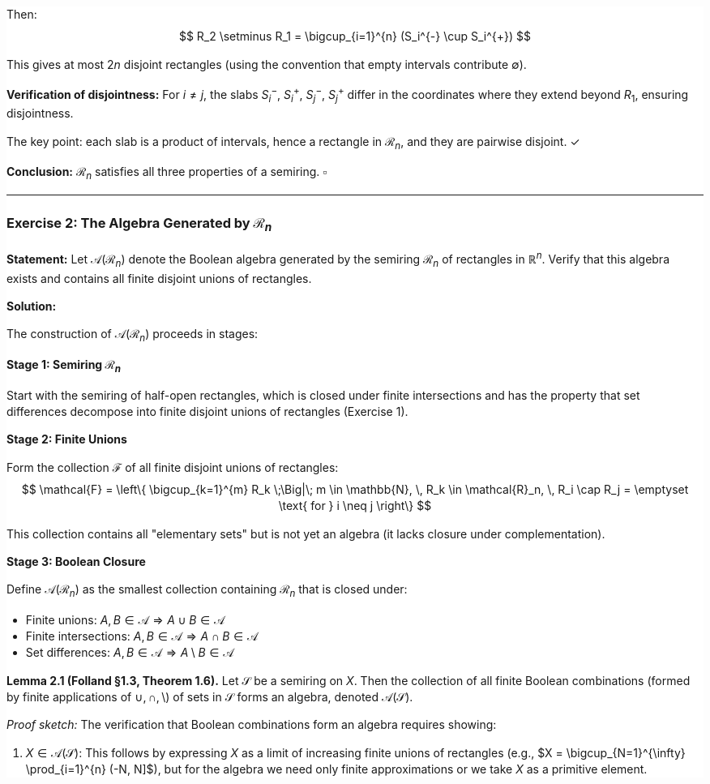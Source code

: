 Then:
$$
R_2 \setminus R_1 = \bigcup_{i=1}^{n} (S_i^{-} \cup S_i^{+})
$$

This gives at most $2n$ disjoint rectangles (using the convention that empty intervals contribute $\emptyset$).

**Verification of disjointness:** For $i \neq j$, the slabs $S_i^{-}$, $S_i^{+}$, $S_j^{-}$, $S_j^{+}$ differ in the coordinates where they extend beyond $R_1$, ensuring disjointness.

The key point: each slab is a product of intervals, hence a rectangle in $\mathcal{R}_n$, and they are pairwise disjoint. ✓

**Conclusion:** $\mathcal{R}_n$ satisfies all three properties of a semiring. $\square$

---

### **Exercise 2: The Algebra Generated by $\mathcal{R}_n$**

**Statement:** Let $\mathcal{A}(\mathcal{R}_n)$ denote the Boolean algebra generated by the semiring $\mathcal{R}_n$ of rectangles in $\mathbb{R}^n$. Verify that this algebra exists and contains all finite disjoint unions of rectangles.

**Solution:**

The construction of $\mathcal{A}(\mathcal{R}_n)$ proceeds in stages:

**Stage 1: Semiring $\mathcal{R}_n$**

Start with the semiring of half-open rectangles, which is closed under finite intersections and has the property that set differences decompose into finite disjoint unions of rectangles (Exercise 1).

**Stage 2: Finite Unions**

Form the collection $\mathcal{F}$ of all finite disjoint unions of rectangles:
$$
\mathcal{F} = \left\{ \bigcup_{k=1}^{m} R_k \;\Big|\; m \in \mathbb{N}, \, R_k \in \mathcal{R}_n, \, R_i \cap R_j = \emptyset \text{ for } i \neq j \right\}
$$

This collection contains all "elementary sets" but is not yet an algebra (it lacks closure under complementation).

**Stage 3: Boolean Closure**

Define $\mathcal{A}(\mathcal{R}_n)$ as the smallest collection containing $\mathcal{R}_n$ that is closed under:
- Finite unions: $A, B \in \mathcal{A} \Rightarrow A \cup B \in \mathcal{A}$
- Finite intersections: $A, B \in \mathcal{A} \Rightarrow A \cap B \in \mathcal{A}$
- Set differences: $A, B \in \mathcal{A} \Rightarrow A \setminus B \in \mathcal{A}$

**Lemma 2.1 (Folland §1.3, Theorem 1.6).** Let $\mathcal{S}$ be a semiring on $X$. Then the collection of all finite Boolean combinations (formed by finite applications of $\cup, \cap, \setminus$) of sets in $\mathcal{S}$ forms an algebra, denoted $\mathcal{A}(\mathcal{S})$.

*Proof sketch:* The verification that Boolean combinations form an algebra requires showing:
1. $X \in \mathcal{A}(\mathcal{S})$: This follows by expressing $X$ as a limit of increasing finite unions of rectangles (e.g., $X = \bigcup_{N=1}^{\infty} \prod_{i=1}^{n} (-N, N]$), but for the algebra we need only finite approximations or we take $X$ as a primitive element.

